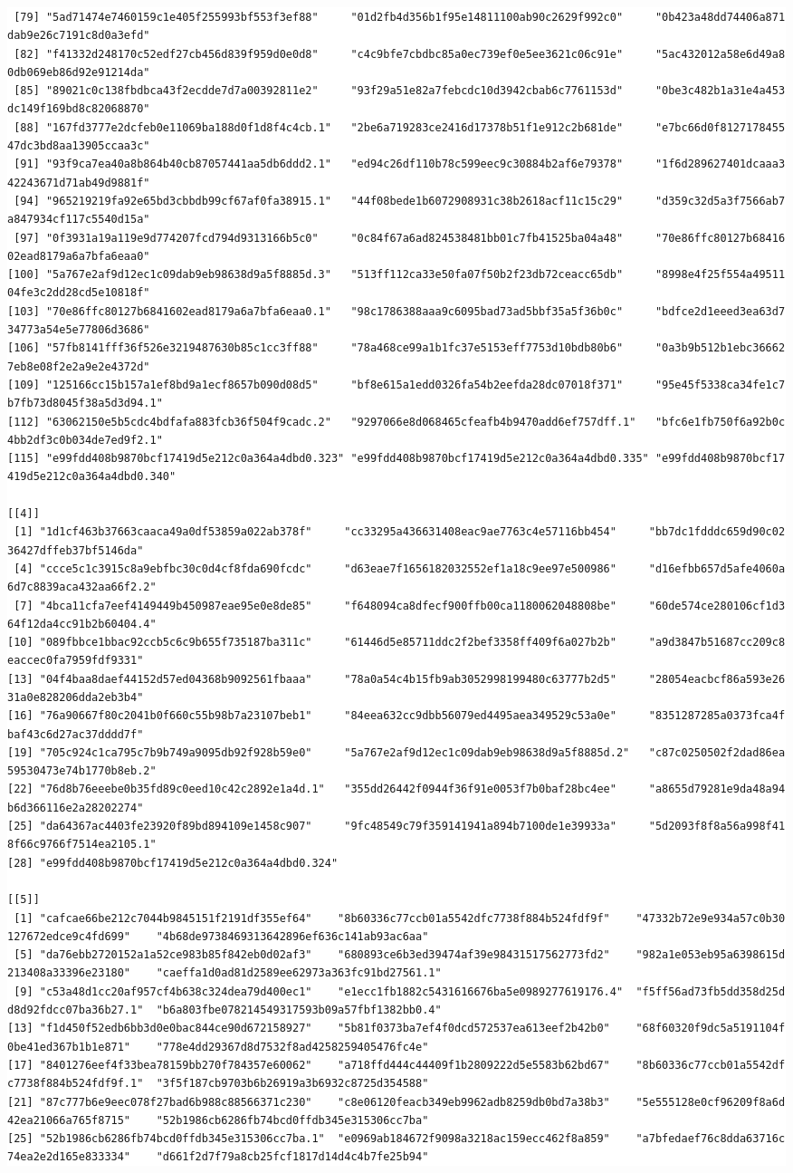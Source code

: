 ```
 [79] "5ad71474e7460159c1e405f255993bf553f3ef88"     "01d2fb4d356b1f95e14811100ab90c2629f992c0"     "0b423a48dd74406a871dab9e26c7191c8d0a3efd"    
 [82] "f41332d248170c52edf27cb456d839f959d0e0d8"     "c4c9bfe7cbdbc85a0ec739ef0e5ee3621c06c91e"     "5ac432012a58e6d49a80db069eb86d92e91214da"    
 [85] "89021c0c138fbdbca43f2ecdde7d7a00392811e2"     "93f29a51e82a7febcdc10d3942cbab6c7761153d"     "0be3c482b1a31e4a453dc149f169bd8c82068870"    
 [88] "167fd3777e2dcfeb0e11069ba188d0f1d8f4c4cb.1"   "2be6a719283ce2416d17378b51f1e912c2b681de"     "e7bc66d0f812717845547dc3bd8aa13905ccaa3c"    
 [91] "93f9ca7ea40a8b864b40cb87057441aa5db6ddd2.1"   "ed94c26df110b78c599eec9c30884b2af6e79378"     "1f6d289627401dcaaa342243671d71ab49d9881f"    
 [94] "965219219fa92e65bd3cbbdb99cf67af0fa38915.1"   "44f08bede1b6072908931c38b2618acf11c15c29"     "d359c32d5a3f7566ab7a847934cf117c5540d15a"    
 [97] "0f3931a19a119e9d774207fcd794d9313166b5c0"     "0c84f67a6ad824538481bb01c7fb41525ba04a48"     "70e86ffc80127b6841602ead8179a6a7bfa6eaa0"    
[100] "5a767e2af9d12ec1c09dab9eb98638d9a5f8885d.3"   "513ff112ca33e50fa07f50b2f23db72ceacc65db"     "8998e4f25f554a4951104fe3c2dd28cd5e10818f"    
[103] "70e86ffc80127b6841602ead8179a6a7bfa6eaa0.1"   "98c1786388aaa9c6095bad73ad5bbf35a5f36b0c"     "bdfce2d1eeed3ea63d734773a54e5e77806d3686"    
[106] "57fb8141fff36f526e3219487630b85c1cc3ff88"     "78a468ce99a1b1fc37e5153eff7753d10bdb80b6"     "0a3b9b512b1ebc366627eb8e08f2e2a9e2e4372d"    
[109] "125166cc15b157a1ef8bd9a1ecf8657b090d08d5"     "bf8e615a1edd0326fa54b2eefda28dc07018f371"     "95e45f5338ca34fe1c7b7fb73d8045f38a5d3d94.1"  
[112] "63062150e5b5cdc4bdfafa883fcb36f504f9cadc.2"   "9297066e8d068465cfeafb4b9470add6ef757dff.1"   "bfc6e1fb750f6a92b0c4bb2df3c0b034de7ed9f2.1"  
[115] "e99fdd408b9870bcf17419d5e212c0a364a4dbd0.323" "e99fdd408b9870bcf17419d5e212c0a364a4dbd0.335" "e99fdd408b9870bcf17419d5e212c0a364a4dbd0.340"

[[4]]
 [1] "1d1cf463b37663caaca49a0df53859a022ab378f"     "cc33295a436631408eac9ae7763c4e57116bb454"     "bb7dc1fdddc659d90c0236427dffeb37bf5146da"    
 [4] "ccce5c1c3915c8a9ebfbc30c0d4cf8fda690fcdc"     "d63eae7f1656182032552ef1a18c9ee97e500986"     "d16efbb657d5afe4060a6d7c8839aca432aa66f2.2"  
 [7] "4bca11cfa7eef4149449b450987eae95e0e8de85"     "f648094ca8dfecf900ffb00ca1180062048808be"     "60de574ce280106cf1d364f12da4cc91b2b60404.4"  
[10] "089fbbce1bbac92ccb5c6c9b655f735187ba311c"     "61446d5e85711ddc2f2bef3358ff409f6a027b2b"     "a9d3847b51687cc209c8eaccec0fa7959fdf9331"    
[13] "04f4baa8daef44152d57ed04368b9092561fbaaa"     "78a0a54c4b15fb9ab3052998199480c63777b2d5"     "28054eacbcf86a593e2631a0e828206dda2eb3b4"    
[16] "76a90667f80c2041b0f660c55b98b7a23107beb1"     "84eea632cc9dbb56079ed4495aea349529c53a0e"     "8351287285a0373fca4fbaf43c6d27ac37dddd7f"    
[19] "705c924c1ca795c7b9b749a9095db92f928b59e0"     "5a767e2af9d12ec1c09dab9eb98638d9a5f8885d.2"   "c87c0250502f2dad86ea59530473e74b1770b8eb.2"  
[22] "76d8b76eeebe0b35fd89c0eed10c42c2892e1a4d.1"   "355dd26442f0944f36f91e0053f7b0baf28bc4ee"     "a8655d79281e9da48a94b6d366116e2a28202274"    
[25] "da64367ac4403fe23920f89bd894109e1458c907"     "9fc48549c79f359141941a894b7100de1e39933a"     "5d2093f8f8a56a998f418f66c9766f7514ea2105.1"  
[28] "e99fdd408b9870bcf17419d5e212c0a364a4dbd0.324"

[[5]]
 [1] "cafcae66be212c7044b9845151f2191df355ef64"    "8b60336c77ccb01a5542dfc7738f884b524fdf9f"    "47332b72e9e934a57c0b30127672edce9c4fd699"    "4b68de9738469313642896ef636c141ab93ac6aa"   
 [5] "da76ebb2720152a1a52ce983b85f842eb0d02af3"    "680893ce6b3ed39474af39e98431517562773fd2"    "982a1e053eb95a6398615d213408a33396e23180"    "caeffa1d0ad81d2589ee62973a363fc91bd27561.1" 
 [9] "c53a48d1cc20af957cf4b638c324dea79d400ec1"    "e1ecc1fb1882c5431616676ba5e0989277619176.4"  "f5ff56ad73fb5dd358d25dd8d92fdcc07ba36b27.1"  "b6a803fbe078214549317593b09a57fbf1382bb0.4" 
[13] "f1d450f52edb6bb3d0e0bac844ce90d672158927"    "5b81f0373ba7ef4f0dcd572537ea613eef2b42b0"    "68f60320f9dc5a5191104f0be41ed367b1b1e871"    "778e4dd29367d8d7532f8ad4258259405476fc4e"   
[17] "8401276eef4f33bea78159bb270f784357e60062"    "a718ffd444c44409f1b2809222d5e5583b62bd67"    "8b60336c77ccb01a5542dfc7738f884b524fdf9f.1"  "3f5f187cb9703b6b26919a3b6932c8725d354588"   
[21] "87c777b6e9eec078f27bad6b988c88566371c230"    "c8e06120feacb349eb9962adb8259db0bd7a38b3"    "5e555128e0cf96209f8a6d42ea21066a765f8715"    "52b1986cb6286fb74bcd0ffdb345e315306cc7ba"   
[25] "52b1986cb6286fb74bcd0ffdb345e315306cc7ba.1"  "e0969ab184672f9098a3218ac159ecc462f8a859"    "a7bfedaef76c8dda63716c74ea2e2d165e833334"    "d661f2d7f79a8cb25fcf1817d14d4c4b7fe25b94"   
```